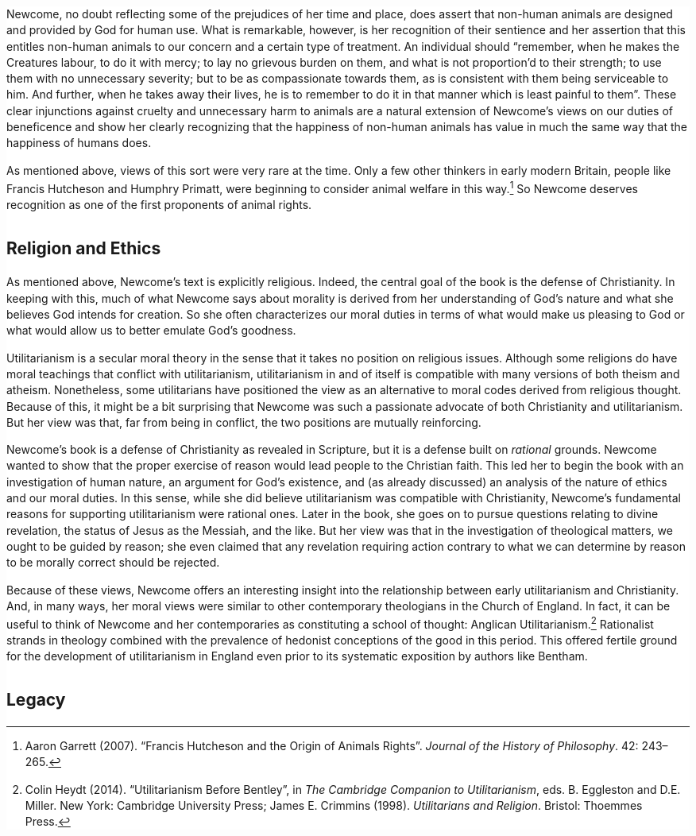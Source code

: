 Newcome, no doubt reflecting some of the prejudices of her time and place, does assert that non-human animals are designed and provided by God for human use. What is remarkable, however, is her recognition of their sentience and her assertion that this entitles non-human animals to our concern and a certain type of treatment. An individual should “remember, when he makes the Creatures labour, to do it with mercy; to lay no grievous burden on them, and what is not proportion’d to their strength; to use them with no unnecessary severity; but to be as compassionate towards them, as is consistent with them being serviceable to him. And further, when he takes away their lives, he is to remember to do it in that manner which is least painful to them”. These clear injunctions against cruelty and unnecessary harm to animals are a natural extension of Newcome’s views on our duties of beneficence and show her clearly recognizing that the happiness of non-human animals has value in much the same way that the happiness of humans does.

As mentioned above, views of this sort were very rare at the time. Only a few other thinkers in early modern Britain, people like Francis Hutcheson and Humphry Primatt, were beginning to consider animal welfare in this way.[^4] So Newcome deserves recognition as one of the first proponents of animal rights.

## Religion and Ethics

As mentioned above, Newcome’s text is explicitly religious. Indeed, the central goal of the book is the defense of Christianity. In keeping with this, much of what Newcome says about morality is derived from her understanding of God’s nature and what she believes God intends for creation. So she often characterizes our moral duties in terms of what would make us pleasing to God or what would allow us to better emulate God’s goodness.

Utilitarianism is a secular moral theory in the sense that it takes no position on religious issues. Although some religions do have moral teachings that conflict with utilitarianism, utilitarianism in and of itself is compatible with many versions of both theism and atheism. Nonetheless, some utilitarians have positioned the view as an alternative to moral codes derived from religious thought. Because of this, it might be a bit surprising that Newcome was such a passionate advocate of both Christianity and utilitarianism. But her view was that, far from being in conflict, the two positions are mutually reinforcing.

Newcome’s book is a defense of Christianity as revealed in Scripture, but it is a defense built on _rational_ grounds. Newcome wanted to show that the proper exercise of reason would lead people to the Christian faith. This led her to begin the book with an investigation of human nature, an argument for God’s existence, and (as already discussed) an analysis of the nature of ethics and our moral duties. In this sense, while she did believe utilitarianism was compatible with Christianity, Newcome’s fundamental reasons for supporting utilitarianism were rational ones. Later in the book, she goes on to pursue questions relating to divine revelation, the status of Jesus as the Messiah, and the like. But her view was that in the investigation of theological matters, we ought to be guided by reason; she even claimed that any revelation requiring action contrary to what we can determine by reason to be morally correct should be rejected.

Because of these views, Newcome offers an interesting insight into the relationship between early utilitarianism and Christianity. And, in many ways, her moral views were similar to other contemporary theologians in the Church of England. In fact, it can be useful to think of Newcome and her contemporaries as constituting a school of thought: Anglican Utilitarianism.[^5] Rationalist strands in theology combined with the prevalence of hedonist conceptions of the good in this period. This offered fertile ground for the development of utilitarianism in England even prior to its systematic exposition by authors like Bentham.

## Legacy


[^1]: Unfortunately, very little is known about her biography. The key facts and sources are collected in Patrick J. Connolly (2019). “Susanna Newcome’s Cosmological Argument”. _British Journal for the History of Philosophy_. 27: 842–859. Some further details are provided in Patrick J. Connolly (2021). “Susanna Newcome and the Origins of Utilitarianism”. _Utilitas_. 33: 384–398, from which the main lines of thought in this article are drawn.
[^2]: Peter Singer (1972). “Famine, Affluence, and Morality”. _Philosophy and Public Affairs_.1: 229–43.
[^3]: Peter Singer (1975). _Animal Liberation_. New York: Random House.
[^4]: Aaron Garrett (2007). “Francis Hutcheson and the Origin of Animals Rights”. _Journal of the History of Philosophy_. 42: 243–265.
[^5]: Colin Heydt (2014). “Utilitarianism Before Bentley”, in _The Cambridge Companion to Utilitarianism_, eds. B. Eggleston and D.E. Miller. New York: Cambridge University Press; James E. Crimmins (1998). _Utilitarians and Religion_. Bristol: Thoemmes Press.
[^6]: _Enquiry_
[^7]: _Enquiry_
[^8]: _Enquiry_
[^9]: _Enquiry_
[^10]: _Enquiry_